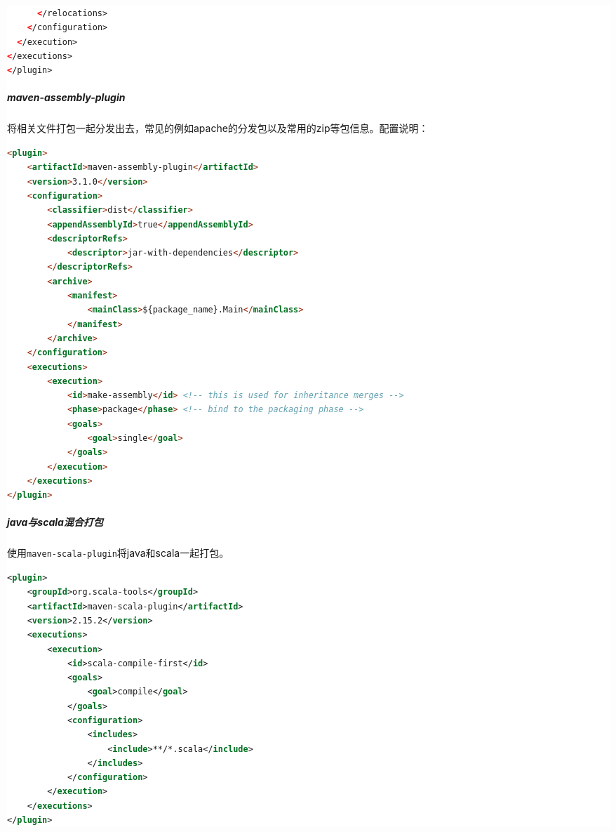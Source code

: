 ```xml
      </relocations>
    </configuration>
  </execution>
</executions>
</plugin>
```


##### maven-assembly-plugin

将相关文件打包一起分发出去，常见的例如apache的分发包以及常用的zip等包信息。配置说明： 

```html
<plugin>
    <artifactId>maven-assembly-plugin</artifactId>
    <version>3.1.0</version>
    <configuration>
        <classifier>dist</classifier>
        <appendAssemblyId>true</appendAssemblyId>
        <descriptorRefs>
            <descriptor>jar-with-dependencies</descriptor>
        </descriptorRefs>
        <archive>
            <manifest>
                <mainClass>${package_name}.Main</mainClass>
            </manifest>
        </archive>
    </configuration>
    <executions>
        <execution>
            <id>make-assembly</id> <!-- this is used for inheritance merges -->
            <phase>package</phase> <!-- bind to the packaging phase -->
            <goals>
                <goal>single</goal>
            </goals>
        </execution>
    </executions>
</plugin>
```

##### java与scala混合打包

使用`maven-scala-plugin`将java和scala一起打包。

```xml
<plugin>
    <groupId>org.scala-tools</groupId>
    <artifactId>maven-scala-plugin</artifactId>
    <version>2.15.2</version>
    <executions>
        <execution>
            <id>scala-compile-first</id>
            <goals>
                <goal>compile</goal>
            </goals>
            <configuration>
                <includes>
                    <include>**/*.scala</include>
                </includes>
            </configuration>
        </execution>
    </executions>
</plugin>
```
